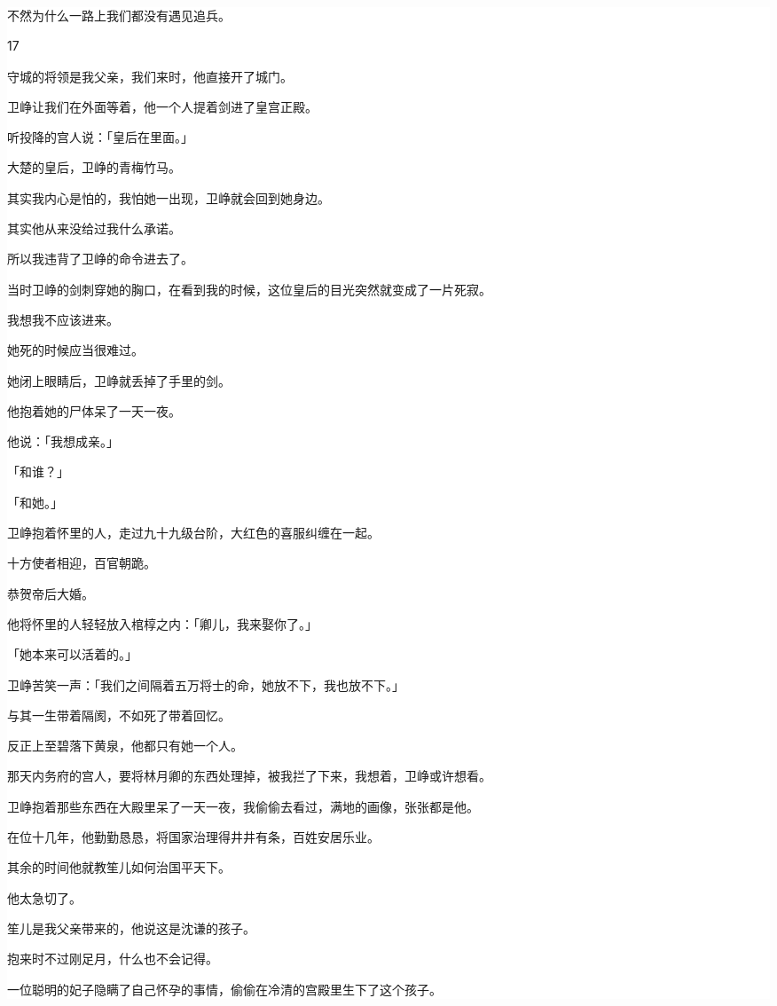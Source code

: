 不然为什么一路上我们都没有遇见追兵。

17

守城的将领是我父亲，我们来时，他直接开了城门。

卫峥让我们在外面等着，他一个人提着剑进了皇宫正殿。

听投降的宫人说：「皇后在里面。」

大楚的皇后，卫峥的青梅竹马。

其实我内心是怕的，我怕她一出现，卫峥就会回到她身边。

其实他从来没给过我什么承诺。

所以我违背了卫峥的命令进去了。

当时卫峥的剑刺穿她的胸口，在看到我的时候，这位皇后的目光突然就变成了一片死寂。

我想我不应该进来。

她死的时候应当很难过。

她闭上眼睛后，卫峥就丢掉了手里的剑。

他抱着她的尸体呆了一天一夜。

他说：「我想成亲。」

「和谁？」

「和她。」

卫峥抱着怀里的人，走过九十九级台阶，大红色的喜服纠缠在一起。

十方使者相迎，百官朝跪。

恭贺帝后大婚。

他将怀里的人轻轻放入棺椁之内：「卿儿，我来娶你了。」

「她本来可以活着的。」

卫峥苦笑一声：「我们之间隔着五万将士的命，她放不下，我也放不下。」

与其一生带着隔阂，不如死了带着回忆。

反正上至碧落下黄泉，他都只有她一个人。

那天内务府的宫人，要将林月卿的东西处理掉，被我拦了下来，我想着，卫峥或许想看。

卫峥抱着那些东西在大殿里呆了一天一夜，我偷偷去看过，满地的画像，张张都是他。

在位十几年，他勤勤恳恳，将国家治理得井井有条，百姓安居乐业。

其余的时间他就教笙儿如何治国平天下。

他太急切了。

笙儿是我父亲带来的，他说这是沈谦的孩子。

抱来时不过刚足月，什么也不会记得。

一位聪明的妃子隐瞒了自己怀孕的事情，偷偷在冷清的宫殿里生下了这个孩子。
